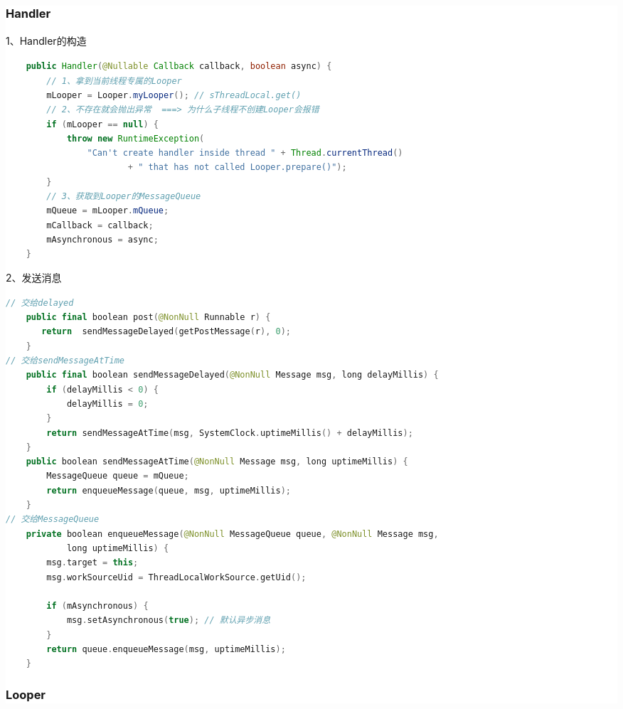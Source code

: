 ### Handler

1、Handler的构造
```java
    public Handler(@Nullable Callback callback, boolean async) {
        // 1、拿到当前线程专属的Looper
        mLooper = Looper.myLooper(); // sThreadLocal.get()
        // 2、不存在就会抛出异常  ===> 为什么子线程不创建Looper会报错
        if (mLooper == null) {
            throw new RuntimeException(
                "Can't create handler inside thread " + Thread.currentThread()
                        + " that has not called Looper.prepare()");
        }
        // 3、获取到Looper的MessageQueue
        mQueue = mLooper.mQueue;
        mCallback = callback;
        mAsynchronous = async;
    }
```

2、发送消息
```kotlin
// 交给delayed
    public final boolean post(@NonNull Runnable r) {
       return  sendMessageDelayed(getPostMessage(r), 0);
    }
// 交给sendMessageAtTime
    public final boolean sendMessageDelayed(@NonNull Message msg, long delayMillis) {
        if (delayMillis < 0) {
            delayMillis = 0;
        }
        return sendMessageAtTime(msg, SystemClock.uptimeMillis() + delayMillis);
    }
    public boolean sendMessageAtTime(@NonNull Message msg, long uptimeMillis) {
        MessageQueue queue = mQueue;
        return enqueueMessage(queue, msg, uptimeMillis);
    }
// 交给MessageQueue
    private boolean enqueueMessage(@NonNull MessageQueue queue, @NonNull Message msg,
            long uptimeMillis) {
        msg.target = this;
        msg.workSourceUid = ThreadLocalWorkSource.getUid();

        if (mAsynchronous) {
            msg.setAsynchronous(true); // 默认异步消息
        }
        return queue.enqueueMessage(msg, uptimeMillis);
    }
```

### Looper
